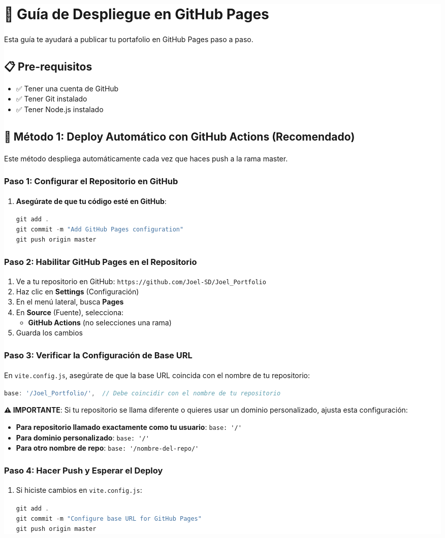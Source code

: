 # 🚀 Guía de Despliegue en GitHub Pages

Esta guía te ayudará a publicar tu portafolio en GitHub Pages paso a paso.

## 📋 Pre-requisitos

- ✅ Tener una cuenta de GitHub
- ✅ Tener Git instalado
- ✅ Tener Node.js instalado

## 🎯 Método 1: Deploy Automático con GitHub Actions (Recomendado)

Este método despliega automáticamente cada vez que haces push a la rama master.

### Paso 1: Configurar el Repositorio en GitHub

1. **Asegúrate de que tu código esté en GitHub**:
   ```powershell
   git add .
   git commit -m "Add GitHub Pages configuration"
   git push origin master
   ```

### Paso 2: Habilitar GitHub Pages en el Repositorio

1. Ve a tu repositorio en GitHub: `https://github.com/Joel-SD/Joel_Portfolio`
2. Haz clic en **Settings** (Configuración)
3. En el menú lateral, busca **Pages**
4. En **Source** (Fuente), selecciona:
   - **GitHub Actions** (no selecciones una rama)
5. Guarda los cambios

### Paso 3: Verificar la Configuración de Base URL

En `vite.config.js`, asegúrate de que la base URL coincida con el nombre de tu repositorio:

```javascript
base: '/Joel_Portfolio/',  // Debe coincidir con el nombre de tu repositorio
```

**⚠️ IMPORTANTE**: Si tu repositorio se llama diferente o quieres usar un dominio personalizado, ajusta esta configuración:

- **Para repositorio llamado exactamente como tu usuario**: `base: '/'`
- **Para dominio personalizado**: `base: '/'`
- **Para otro nombre de repo**: `base: '/nombre-del-repo/'`

### Paso 4: Hacer Push y Esperar el Deploy

1. Si hiciste cambios en `vite.config.js`:
   ```powershell
   git add .
   git commit -m "Configure base URL for GitHub Pages"
   git push origin master
   ```
